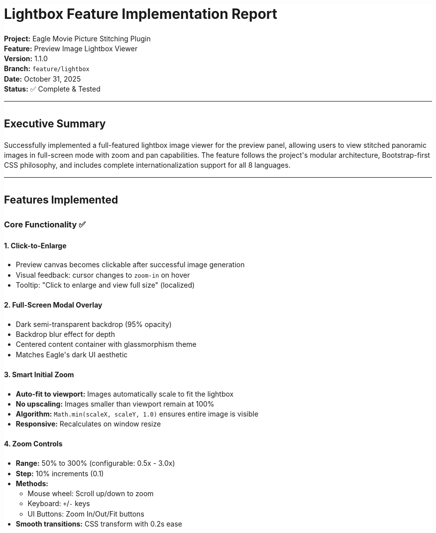 # Lightbox Feature Implementation Report

**Project:** Eagle Movie Picture Stitching Plugin  
**Feature:** Preview Image Lightbox Viewer  
**Version:** 1.1.0  
**Branch:** `feature/lightbox`  
**Date:** October 31, 2025  
**Status:** ✅ Complete & Tested

---

## Executive Summary

Successfully implemented a full-featured lightbox image viewer for the preview panel, allowing users to view stitched panoramic images in full-screen mode with zoom and pan capabilities. The feature follows the project's modular architecture, Bootstrap-first CSS philosophy, and includes complete internationalization support for all 8 languages.

---

## Features Implemented

### Core Functionality ✅

#### 1. **Click-to-Enlarge**
- Preview canvas becomes clickable after successful image generation
- Visual feedback: cursor changes to `zoom-in` on hover
- Tooltip: "Click to enlarge and view full size" (localized)

#### 2. **Full-Screen Modal Overlay**
- Dark semi-transparent backdrop (95% opacity)
- Backdrop blur effect for depth
- Centered content container with glassmorphism theme
- Matches Eagle's dark UI aesthetic

#### 3. **Smart Initial Zoom**
- **Auto-fit to viewport:** Images automatically scale to fit the lightbox
- **No upscaling:** Images smaller than viewport remain at 100%
- **Algorithm:** `Math.min(scaleX, scaleY, 1.0)` ensures entire image is visible
- **Responsive:** Recalculates on window resize

#### 4. **Zoom Controls**
- **Range:** 50% to 300% (configurable: 0.5x - 3.0x)
- **Step:** 10% increments (0.1)
- **Methods:**
  - Mouse wheel: Scroll up/down to zoom
  - Keyboard: `+`/`-` keys
  - UI Buttons: Zoom In/Out/Fit buttons
- **Smooth transitions:** CSS transform with 0.2s ease
